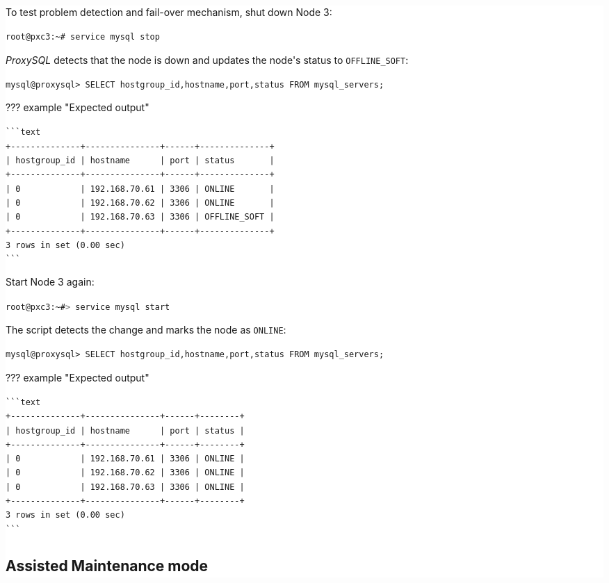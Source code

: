 To test problem detection and fail-over mechanism, shut down Node 3:

```bash
root@pxc3:~# service mysql stop
```

*ProxySQL* detects that the node is down and updates the node's status to `OFFLINE_SOFT`:

```mysql
mysql@proxysql> SELECT hostgroup_id,hostname,port,status FROM mysql_servers;
```

??? example "Expected output"

    ```text
    +--------------+---------------+------+--------------+
    | hostgroup_id | hostname      | port | status       |
    +--------------+---------------+------+--------------+
    | 0            | 192.168.70.61 | 3306 | ONLINE       |
    | 0            | 192.168.70.62 | 3306 | ONLINE       |
    | 0            | 192.168.70.63 | 3306 | OFFLINE_SOFT |
    +--------------+---------------+------+--------------+
    3 rows in set (0.00 sec)
    ```

Start Node 3 again:

```bash
root@pxc3:~#> service mysql start
```

The script detects the change and marks the node as `ONLINE`:

```mysql
mysql@proxysql> SELECT hostgroup_id,hostname,port,status FROM mysql_servers;
```

??? example "Expected output"

    ```text
    +--------------+---------------+------+--------+
    | hostgroup_id | hostname      | port | status |
    +--------------+---------------+------+--------+
    | 0            | 192.168.70.61 | 3306 | ONLINE |
    | 0            | 192.168.70.62 | 3306 | ONLINE |
    | 0            | 192.168.70.63 | 3306 | ONLINE |
    +--------------+---------------+------+--------+
    3 rows in set (0.00 sec)
    ```

## Assisted Maintenance mode
